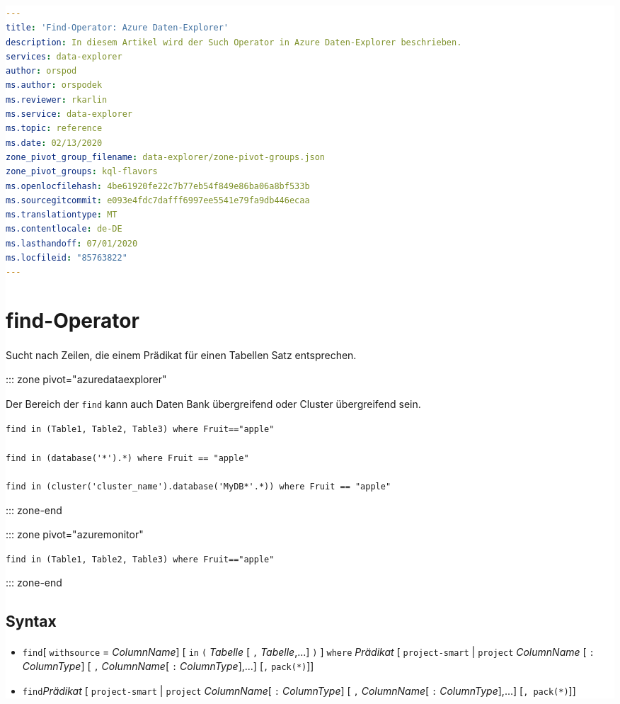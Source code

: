 ```yaml
---
title: 'Find-Operator: Azure Daten-Explorer'
description: In diesem Artikel wird der Such Operator in Azure Daten-Explorer beschrieben.
services: data-explorer
author: orspod
ms.author: orspodek
ms.reviewer: rkarlin
ms.service: data-explorer
ms.topic: reference
ms.date: 02/13/2020
zone_pivot_group_filename: data-explorer/zone-pivot-groups.json
zone_pivot_groups: kql-flavors
ms.openlocfilehash: 4be61920fe22c7b77eb54f849e86ba06a8bf533b
ms.sourcegitcommit: e093e4fdc7dafff6997ee5541e79fa9db446ecaa
ms.translationtype: MT
ms.contentlocale: de-DE
ms.lasthandoff: 07/01/2020
ms.locfileid: "85763822"
---
```

# <a name="find-operator"></a>find-Operator

Sucht nach Zeilen, die einem Prädikat für einen Tabellen Satz entsprechen.

::: zone pivot="azuredataexplorer"

Der Bereich der `find` kann auch Daten Bank übergreifend oder Cluster übergreifend sein.

```kusto
find in (Table1, Table2, Table3) where Fruit=="apple"

find in (database('*').*) where Fruit == "apple"

find in (cluster('cluster_name').database('MyDB*'.*)) where Fruit == "apple"
```

::: zone-end

::: zone pivot="azuremonitor"

```kusto
find in (Table1, Table2, Table3) where Fruit=="apple"
```

::: zone-end

## <a name="syntax"></a>Syntax

* `find`[ `withsource` = *ColumnName*] [ `in` `(` *Tabelle* [ `,` *Tabelle*,...] `)` ] `where` *Prädikat* [ `project-smart`  |  `project` *ColumnName* [ `:` *ColumnType*] [ `,` *ColumnName*[ `:` *ColumnType*],...] [`,` `pack(*)`]] 

* `find`*Prädikat* [ `project-smart`  |  `project` *ColumnName*[ `:` *ColumnType*] [ `,` *ColumnName*[ `:` *ColumnType*],...] [`, pack(*)`]] 
